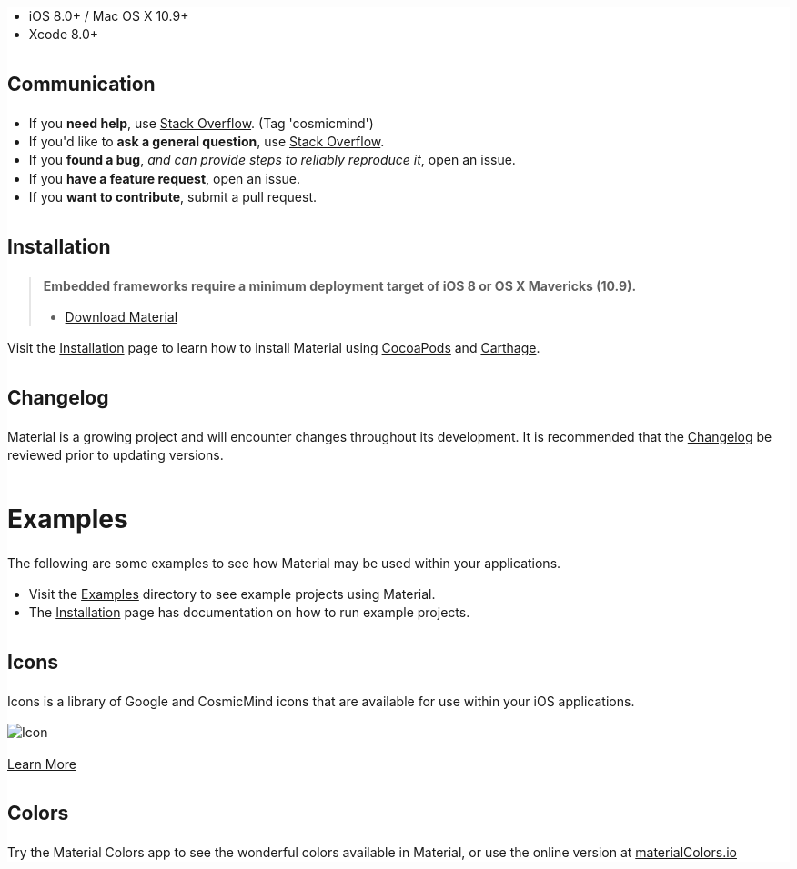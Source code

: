 * iOS 8.0+ / Mac OS X 10.9+
* Xcode 8.0+

## Communication

- If you **need help**, use [Stack Overflow](http://stackoverflow.com/questions/tagged/cosmicmind). (Tag 'cosmicmind')
- If you'd like to **ask a general question**, use [Stack Overflow](http://stackoverflow.com/questions/tagged/cosmicmind).
- If you **found a bug**, _and can provide steps to reliably reproduce it_, open an issue.
- If you **have a feature request**, open an issue.
- If you **want to contribute**, submit a pull request.

## Installation

> **Embedded frameworks require a minimum deployment target of iOS 8 or OS X Mavericks (10.9).**
> - [Download Material](https://github.com/CosmicMind/Material/archive/master.zip)

Visit the [Installation](https://github.com/CosmicMind/Material/wiki/Installation) page to learn how to install Material using [CocoaPods](http://cocoapods.org) and [Carthage](https://github.com/Carthage/Carthage).

## Changelog

Material is a growing project and will encounter changes throughout its development. It is recommended that the [Changelog](https://github.com/CosmicMind/Material/wiki/Changelog) be reviewed prior to updating versions.

# Examples

The following are some examples to see how Material may be used within your applications.

* Visit the [Examples](https://github.com/CosmicMind/Material/tree/master/Examples) directory to see example projects using Material.
* The [Installation](https://github.com/CosmicMind/Material/wiki/Installation) page has documentation on how to run example projects.

## Icons

Icons is a library of Google and CosmicMind icons that are available for use within your iOS applications.

![Icon](http://www.cosmicmind.io/gifs/marketplace/icons.png)

[Learn More](http://cosmicmind.io/material/icons)

## Colors

Try the Material Colors app to see the wonderful colors available in Material, or use the online version at [materialColors.io](http://materialcolors.io)
